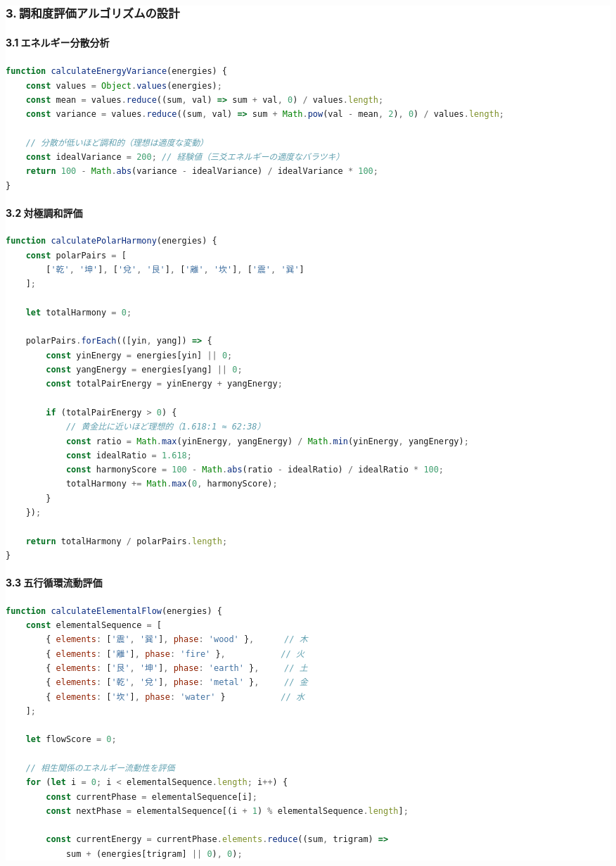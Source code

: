### 3. 調和度評価アルゴリズムの設計

#### 3.1 エネルギー分散分析

```javascript
function calculateEnergyVariance(energies) {
    const values = Object.values(energies);
    const mean = values.reduce((sum, val) => sum + val, 0) / values.length;
    const variance = values.reduce((sum, val) => sum + Math.pow(val - mean, 2), 0) / values.length;
    
    // 分散が低いほど調和的（理想は適度な変動）
    const idealVariance = 200; // 経験値（三爻エネルギーの適度なバラツキ）
    return 100 - Math.abs(variance - idealVariance) / idealVariance * 100;
}
```

#### 3.2 対極調和評価

```javascript  
function calculatePolarHarmony(energies) {
    const polarPairs = [
        ['乾', '坤'], ['兌', '艮'], ['離', '坎'], ['震', '巽']
    ];
    
    let totalHarmony = 0;
    
    polarPairs.forEach(([yin, yang]) => {
        const yinEnergy = energies[yin] || 0;
        const yangEnergy = energies[yang] || 0;
        const totalPairEnergy = yinEnergy + yangEnergy;
        
        if (totalPairEnergy > 0) {
            // 黄金比に近いほど理想的（1.618:1 ≈ 62:38）
            const ratio = Math.max(yinEnergy, yangEnergy) / Math.min(yinEnergy, yangEnergy);
            const idealRatio = 1.618;
            const harmonyScore = 100 - Math.abs(ratio - idealRatio) / idealRatio * 100;
            totalHarmony += Math.max(0, harmonyScore);
        }
    });
    
    return totalHarmony / polarPairs.length;
}
```

#### 3.3 五行循環流動評価

```javascript
function calculateElementalFlow(energies) {
    const elementalSequence = [
        { elements: ['震', '巽'], phase: 'wood' },      // 木
        { elements: ['離'], phase: 'fire' },           // 火  
        { elements: ['艮', '坤'], phase: 'earth' },     // 土
        { elements: ['乾', '兌'], phase: 'metal' },     // 金
        { elements: ['坎'], phase: 'water' }           // 水
    ];
    
    let flowScore = 0;
    
    // 相生関係のエネルギー流動性を評価
    for (let i = 0; i < elementalSequence.length; i++) {
        const currentPhase = elementalSequence[i];
        const nextPhase = elementalSequence[(i + 1) % elementalSequence.length];
        
        const currentEnergy = currentPhase.elements.reduce((sum, trigram) => 
            sum + (energies[trigram] || 0), 0);
```